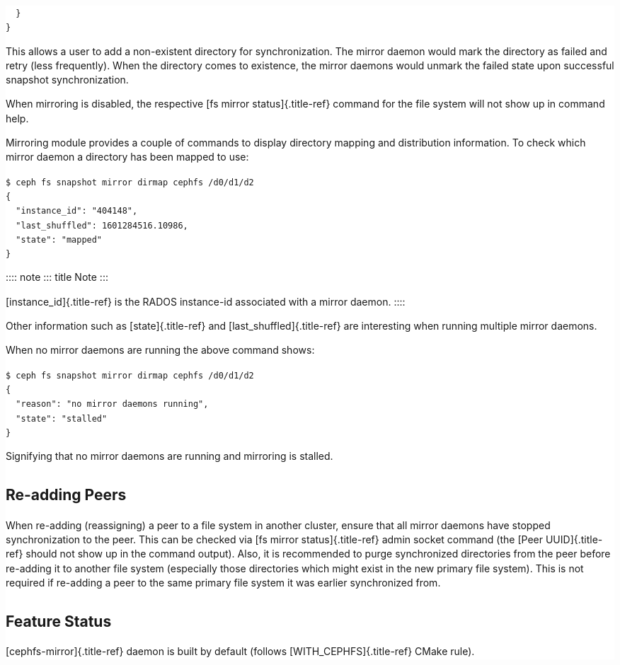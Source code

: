       }
    }

This allows a user to add a non-existent directory for synchronization.
The mirror daemon would mark the directory as failed and retry (less
frequently). When the directory comes to existence, the mirror daemons
would unmark the failed state upon successful snapshot synchronization.

When mirroring is disabled, the respective [fs mirror
status]{.title-ref} command for the file system will not show up in
command help.

Mirroring module provides a couple of commands to display directory
mapping and distribution information. To check which mirror daemon a
directory has been mapped to use:

    $ ceph fs snapshot mirror dirmap cephfs /d0/d1/d2
    {
      "instance_id": "404148",
      "last_shuffled": 1601284516.10986,
      "state": "mapped"
    }

:::: note
::: title
Note
:::

[instance_id]{.title-ref} is the RADOS instance-id associated with a
mirror daemon.
::::

Other information such as [state]{.title-ref} and
[last_shuffled]{.title-ref} are interesting when running multiple mirror
daemons.

When no mirror daemons are running the above command shows:

    $ ceph fs snapshot mirror dirmap cephfs /d0/d1/d2
    {
      "reason": "no mirror daemons running",
      "state": "stalled"
    }

Signifying that no mirror daemons are running and mirroring is stalled.

## Re-adding Peers

When re-adding (reassigning) a peer to a file system in another cluster,
ensure that all mirror daemons have stopped synchronization to the peer.
This can be checked via [fs mirror status]{.title-ref} admin socket
command (the [Peer UUID]{.title-ref} should not show up in the command
output). Also, it is recommended to purge synchronized directories from
the peer before re-adding it to another file system (especially those
directories which might exist in the new primary file system). This is
not required if re-adding a peer to the same primary file system it was
earlier synchronized from.

## Feature Status

[cephfs-mirror]{.title-ref} daemon is built by default (follows
[WITH_CEPHFS]{.title-ref} CMake rule).
